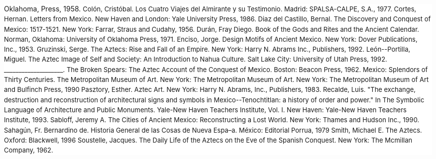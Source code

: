 <td>
Oklahoma, Press, 1958.
</td>
</tr>
</table>
</font>
<font size="-1">
Colón, Cristóbal. Los Cuatro Viajes del Almirante y su Testimonio. Madrid: SPALSA-CALPE, S.A., 1977.
</font>
<font size="-1">
Cortes, Hernan. Letters from Mexico. New Haven and London: Yale University Press, 1986.
</font>
<font size="-1">
Diaz del Castillo, Bernal. The Discovery and Conquest of Mexico: 1517-1521. New York: Farrar, Straus and Cudahy, 1956.
</font>
<font size="-1">
Durán, Fray Diego. Book of the Gods and Rites and the Ancient Calendar. Norman, Oklahoma: University of Oklahoma Press, 1971.
</font>
<font size="-1">
Enciso, Jorge. Design Motifs of Ancient Mexico. New York: Dover Publications, Inc., 1953.
</font>
<font size="-1">
Gruzinski, Serge. The Aztecs: Rise and Fall of an Empire. New York: Harry N. Abrams Inc., Publishers, 1992.
</font>
<font size="-1">
León--Portilla, Miguel. The Aztec Image of Self and Society: An Introduction to Nahua Culture. Salt Lake City: University of Utah Press, 1992.
</font>
<font size="-1">
____________________. The Broken Spears: The Aztec Account of the Conquest of Mexico. Boston: Beacon Press, 1962.
</font>
<font size="-1">
Mexico: Splendors of Thirty Centuries. The Metropolitan Museum of Art. New York:  The Metropolitan Museum of Art. New York: The Metropolitan Museum of Art and Bulfinch Press, 1990
</font>
<font size="-1">
Pasztory, Esther. Aztec Art. New York: Harry N. Abrams, Inc., Publishers, 1983.
</font>
<font size="-1">
Recalde, Luis. "The exchange, destruction and reconstruction of architectural signs and symbols in Mexico--Tenochtitlan: a history of order and power." In The Symbolic Language of Architecture and Public Monuments. Yale-New Haven Teachers Institute, Vol. I. New Haven: Yale-New Haven Teachers Institute, 1993.
</font>
<font size="-1">
Sabloff, Jeremy A. The Cities of Ancient Mexico: Reconstructing a Lost World. New York: Thames and Hudson Inc., 1990.
</font>
<font size="-1">
Sahagún, Fr. Bernardino de. Historia General de las Cosas de Nueva Espa–a. México: Editorial Porrua, 1979
</font>
<font size="-1">
Smith, Michael E. The Aztecs. Oxford: Blackwell, 1996
</font>
<font size="-1">
Soustelle, Jacques. The Daily Life of the Aztecs on the Eve of the Spanish Conquest. New York: The Mcmillan Company, 1962.
</font>